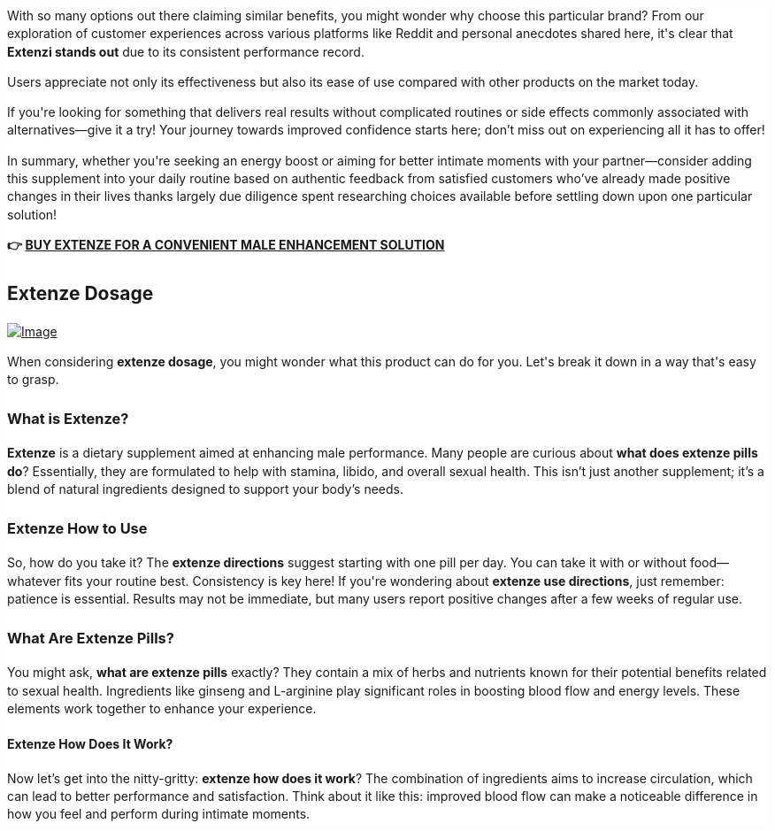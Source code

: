 With so many options out there claiming similar benefits, you might wonder why choose this particular brand? From our exploration of customer experiences across various platforms like Reddit and personal anecdotes shared here, it's clear that **Extenzi stands out** due to its consistent performance record.

Users appreciate not only its effectiveness but also its ease of use compared with other products on the market today.

If you're looking for something that delivers real results without complicated routines or side effects commonly associated with alternatives—give it a try! Your journey towards improved confidence starts here; don’t miss out on experiencing all it has to offer!

In summary, whether you're seeking an energy boost or aiming for better intimate moments with your partner—consider adding this supplement into your daily routine based on authentic feedback from satisfied customers who’ve already made positive changes in their lives thanks largely due diligence spent researching choices available before settling down upon one particular solution!



**👉 [BUY EXTENZE FOR A CONVENIENT MALE ENHANCEMENT SOLUTION](https://gchaffi.com/GSzg9JR9)**

## Extenze Dosage

[![Image](https://www2.sellhealth.com/53/extenze180x200_A.jpg)](https://gchaffi.com/GSzg9JR9)

When considering **extenze dosage**, you might wonder what this product can do for you. Let's break it down in a way that's easy to grasp.

### What is Extenze?

**Extenze** is a dietary supplement aimed at enhancing male performance. Many people are curious about **what does extenze pills do**? Essentially, they are formulated to help with stamina, libido, and overall sexual health. This isn’t just another supplement; it’s a blend of natural ingredients designed to support your body’s needs.

### Extenze How to Use

So, how do you take it? The **extenze directions** suggest starting with one pill per day. You can take it with or without food—whatever fits your routine best. Consistency is key here! If you're wondering about **extenze use directions**, just remember: patience is essential. Results may not be immediate, but many users report positive changes after a few weeks of regular use.

### What Are Extenze Pills?

You might ask, **what are extenze pills** exactly? They contain a mix of herbs and nutrients known for their potential benefits related to sexual health. Ingredients like ginseng and L-arginine play significant roles in boosting blood flow and energy levels. These elements work together to enhance your experience.

#### Extenze How Does It Work?

Now let’s get into the nitty-gritty: **extenze how does it work**? The combination of ingredients aims to increase circulation, which can lead to better performance and satisfaction. Think about it like this: improved blood flow can make a noticeable difference in how you feel and perform during intimate moments.
